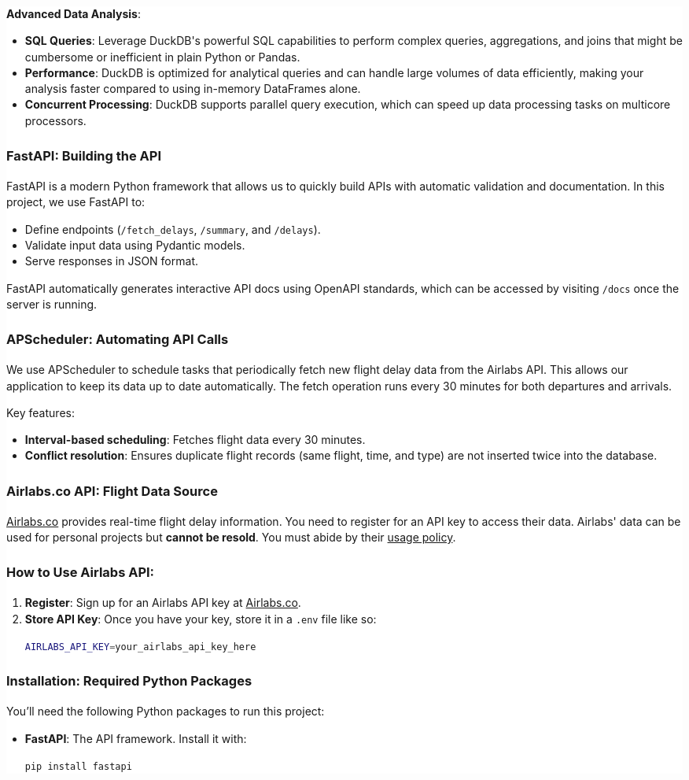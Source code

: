 **Advanced Data Analysis**:
   - **SQL Queries**: Leverage DuckDB's powerful SQL capabilities to perform complex queries, aggregations, and joins that might be cumbersome or inefficient in plain Python or Pandas.
   - **Performance**: DuckDB is optimized for analytical queries and can handle large volumes of data efficiently, making your analysis faster compared to using in-memory DataFrames alone.
   - **Concurrent Processing**: DuckDB supports parallel query execution, which can speed up data processing tasks on multicore processors.



### FastAPI: Building the API

FastAPI is a modern Python framework that allows us to quickly build APIs with automatic validation and documentation. In this project, we use FastAPI to:
- Define endpoints (`/fetch_delays`, `/summary`, and `/delays`).
- Validate input data using Pydantic models.
- Serve responses in JSON format.

FastAPI automatically generates interactive API docs using OpenAPI standards, which can be accessed by visiting `/docs` once the server is running.



### APScheduler: Automating API Calls

We use APScheduler to schedule tasks that periodically fetch new flight delay data from the Airlabs API. This allows our application to keep its data up to date automatically. The fetch operation runs every 30 minutes for both departures and arrivals.

Key features:
- **Interval-based scheduling**: Fetches flight data every 30 minutes.
- **Conflict resolution**: Ensures duplicate flight records (same flight, time, and type) are not inserted twice into the database.



### Airlabs.co API: Flight Data Source

[Airlabs.co](https://airlabs.co) provides real-time flight delay information. You need to register for an API key to access their data. Airlabs' data can be used for personal projects but **cannot be resold**. You must abide by their [usage policy](https://airlabs.co/legal).

### How to Use Airlabs API:
1. **Register**: Sign up for an Airlabs API key at [Airlabs.co](https://airlabs.co).
2. **Store API Key**: Once you have your key, store it in a `.env` file like so:
   ```bash
   AIRLABS_API_KEY=your_airlabs_api_key_here
   ```



### Installation: Required Python Packages

You’ll need the following Python packages to run this project:

- **FastAPI**: The API framework. Install it with:
  ```bash
  pip install fastapi
  ```
